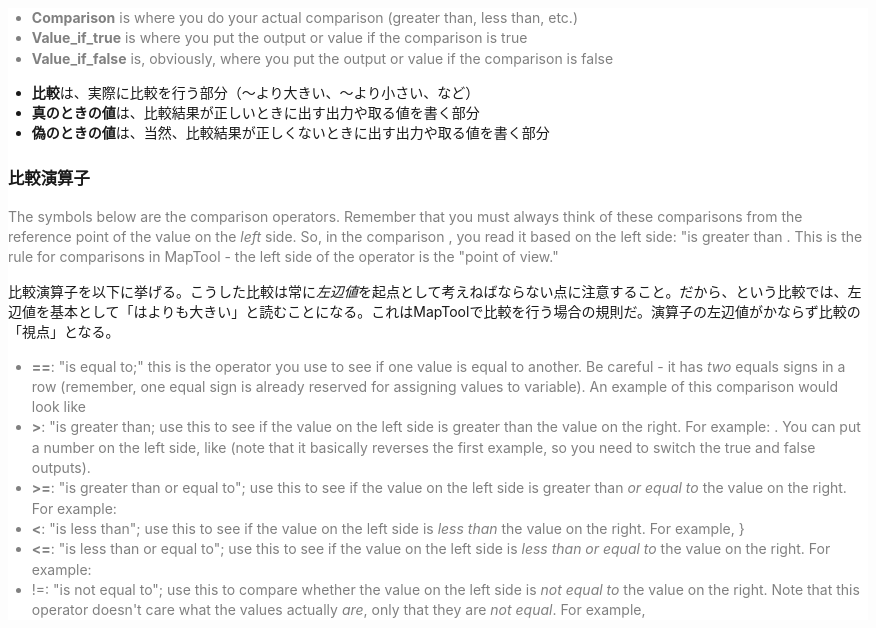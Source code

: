 <div style="color:gray">

  - **Comparison** is where you do your actual comparison (greater than,
    less than, etc.)
  - **Value_if_true** is where you put the output or value if the
    comparison is true
  - **Value_if_false** is, obviously, where you put the output or
    value if the comparison is false

</div>

  - **比較**は、実際に比較を行う部分（～より大きい、～より小さい、など）
  - **真のときの値**は、比較結果が正しいときに出す出力や取る値を書く部分
  - **偽のときの値**は、当然、比較結果が正しくないときに出す出力や取る値を書く部分　

### 比較演算子

<div style="color:gray">

The symbols below are the comparison operators. Remember that you must
always think of these comparisons from the reference point of the value
on the *left* side. So, in the comparison , you read it based on the
left side: "is  greater than . This is the rule for comparisons in
MapTool - the left side of the operator is the "point of view."

</div>

比較演算子を以下に挙げる。こうした比較は常に*左辺値*を起点として考えねばならない点に注意すること。だから、という比較では、左辺値を基本として「はよりも大きい」と読むことになる。これはMapToolで比較を行う場合の規則だ。演算子の左辺値がかならず比較の「視点」となる。

<div style="color:gray">

  - **==**: "is equal to;" this is the operator you use to see if one
    value is equal to another. Be careful - it has *two* equals signs in
    a row (remember, one equal sign is already reserved for assigning
    values to variable). An example of this comparison would look like
  - **\>**: "is greater than; use this to see if the value on the left
    side is greater than the value on the right. For example: . You can
    put a number on the left side, like  (note that it basically
    reverses the first example, so you need to switch the true and false
    outputs).
  - **\>=**: "is greater than or equal to"; use this to see if the value
    on the left side is greater than *or equal to* the value on the
    right. For example:
  - **\<**: "is less than"; use this to see if the value on the left
    side is *less than* the value on the right. For example, }
  - **\<=**: "is less than or equal to"; use this to see if the value on
    the left side is *less than or equal to* the value on the right. For
    example:
  - \!=: "is not equal to"; use this to compare whether the value on the
    left side is *not equal to* the value on the right. Note that this
    operator doesn't care what the values actually *are*, only that they
    are *not equal*. For example,

</div>

